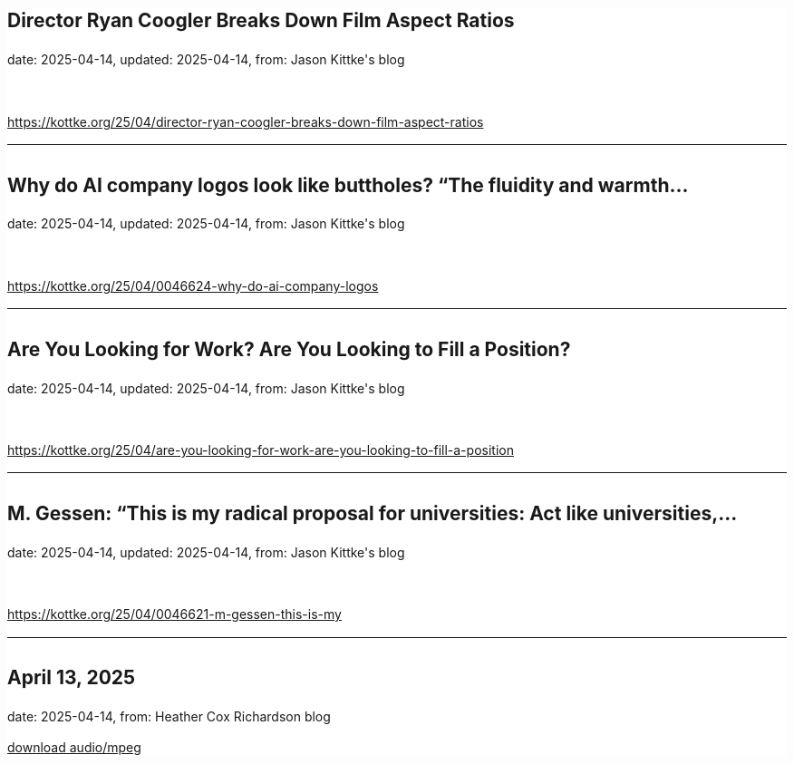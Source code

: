##  Director Ryan Coogler Breaks Down Film Aspect Ratios 

date: 2025-04-14, updated: 2025-04-14, from: Jason Kittke's blog

 

<br> 

<https://kottke.org/25/04/director-ryan-coogler-breaks-down-film-aspect-ratios>

---

##  Why do AI company logos look like buttholes? &#8220;The fluidity and warmth... 

date: 2025-04-14, updated: 2025-04-14, from: Jason Kittke's blog

 

<br> 

<https://kottke.org/25/04/0046624-why-do-ai-company-logos>

---

##  Are You Looking for Work? Are You Looking to Fill a Position? 

date: 2025-04-14, updated: 2025-04-14, from: Jason Kittke's blog

 

<br> 

<https://kottke.org/25/04/are-you-looking-for-work-are-you-looking-to-fill-a-position>

---

##  M. Gessen: &#8220;This is my radical proposal for universities: Act like universities,... 

date: 2025-04-14, updated: 2025-04-14, from: Jason Kittke's blog

 

<br> 

<https://kottke.org/25/04/0046621-m-gessen-this-is-my>

---

## April 13, 2025

date: 2025-04-14, from: Heather Cox Richardson blog

 

<audio crossorigin="anonymous" controls="controls">
<source type="audio/mpeg" src="https://api.substack.com/feed/podcast/161314075/415bac486c3c453e1cc31fb85f3b6a02.mp3"></source>
</audio> <a href="https://api.substack.com/feed/podcast/161314075/415bac486c3c453e1cc31fb85f3b6a02.mp3" target="_blank">download audio/mpeg</a><br> 
